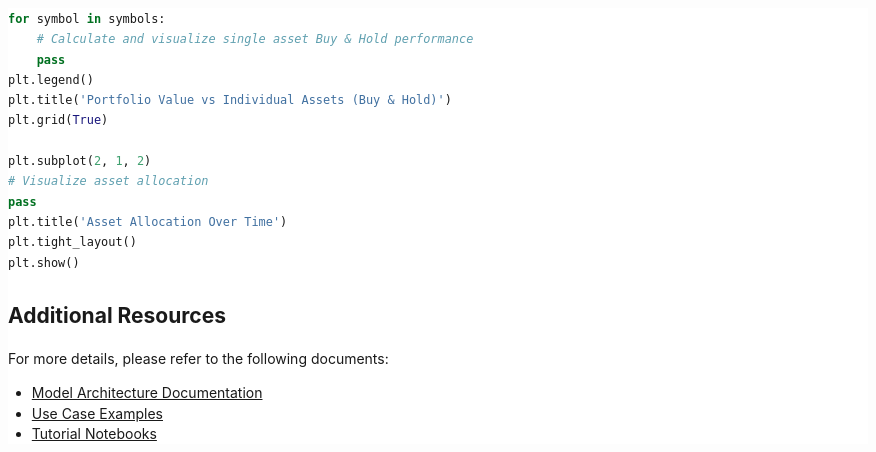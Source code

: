 ```python
for symbol in symbols:
    # Calculate and visualize single asset Buy & Hold performance
    pass
plt.legend()
plt.title('Portfolio Value vs Individual Assets (Buy & Hold)')
plt.grid(True)

plt.subplot(2, 1, 2)
# Visualize asset allocation
pass
plt.title('Asset Allocation Over Time')
plt.tight_layout()
plt.show()
```

## Additional Resources

For more details, please refer to the following documents:

- [Model Architecture Documentation](https://github.com/ysl1016/financial-rl-trading/blob/master/docs/architecture.md)
- [Use Case Examples](https://github.com/ysl1016/financial-rl-trading/blob/master/examples/README.md)
- [Tutorial Notebooks](https://github.com/ysl1016/financial-rl-trading/blob/master/notebooks/tutorial.ipynb)